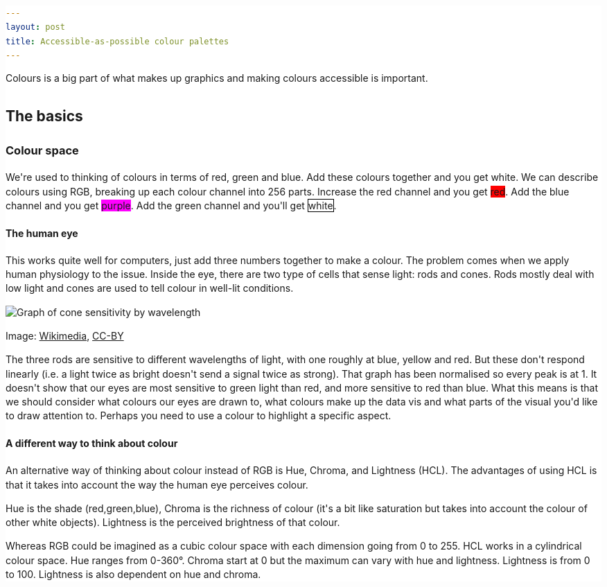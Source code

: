 ```yaml
---
layout: post
title: Accessible-as-possible colour palettes
---
```


Colours is a big part of what makes up graphics and making colours accessible is important. 

## The basics

### Colour space

We're used to thinking of colours in terms of red, green and blue. Add these colours together and you get white. We can describe colours using RGB, breaking up each colour channel into 256 parts. Increase the red channel and you get <span style="background-color:rgb(255,0,0)">red</span>. Add the blue channel and you get <span style="background-color:rgb(255,0,255)">purple</span>. Add the green channel and you'll get <span style="border:1px solid black;background-color:rgb(255,255,255)">white</span>.

#### The human eye

This works quite well for computers, just add three numbers together to make a colour. The problem comes when we apply human physiology to the issue. Inside the eye, there are two type of cells that sense light: rods and cones. Rods mostly deal with low light and cones are used to tell colour in well-lit conditions.

![Graph of cone sensitivity by wavelength](https://upload.wikimedia.org/wikipedia/commons/1/1e/Cones_SMJ2_E.svg)

Image: [Wikimedia](https://commons.wikimedia.org/wiki/File:Cones_SMJ2_E.svg), [CC-BY](https://creativecommons.org/licenses/by/3.0/deed.en)

The three rods are sensitive to different wavelengths of light, with one roughly at blue, yellow and red. But these don't respond linearly (i.e. a light twice as bright doesn't send a signal twice as strong). That graph has been normalised so every peak is at 1. It doesn't show that our eyes are most sensitive to green light than red, and more sensitive to red than blue. What this means is that we should consider what colours our eyes are drawn to, what colours make up the data vis and what parts of the visual you'd like to draw attention to. Perhaps you need to use a colour to highlight a specific aspect. 

#### A different way to think about colour

An alternative way of thinking about colour instead of RGB is Hue, Chroma, and Lightness (HCL). The advantages of using HCL is that it takes into account the way the human eye perceives colour. 

Hue is the shade (red,green,blue), Chroma is the richness of colour (it's a bit like saturation but takes into account the colour of other white objects). Lightness is the perceived brightness of that colour. 

Whereas RGB could be imagined as a cubic colour space with each dimension going from 0 to 255. HCL works in a cylindrical colour space. Hue ranges from 0-360°. Chroma start at 0 but the maximum can vary with hue and lightness. Lightness is from 0 to 100. Lightness is also dependent on hue and chroma. 
